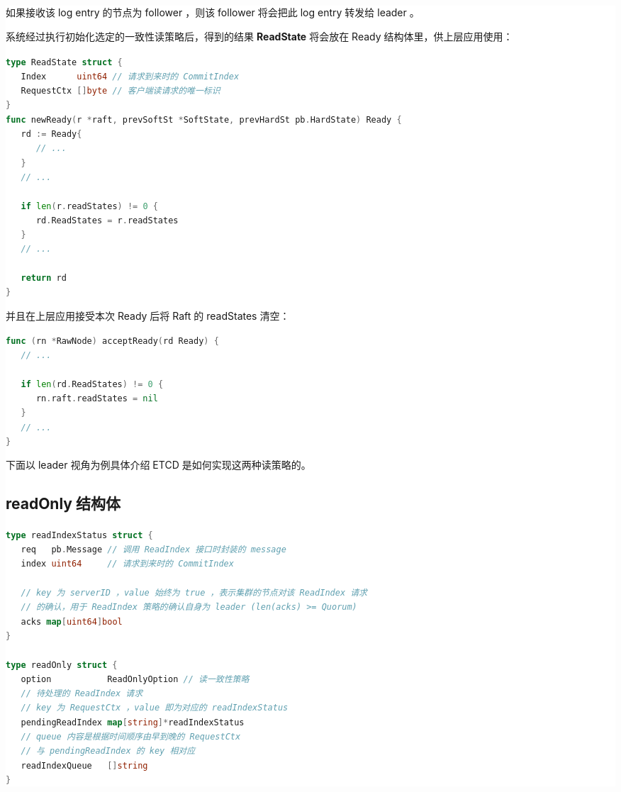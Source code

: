 如果接收该 log entry 的节点为 follower ，则该 follower 将会把此 log entry 转发给 leader 。

系统经过执行初始化选定的一致性读策略后，得到的结果 **ReadState** 将会放在 Ready 结构体里，供上层应用使用：

```Go
type ReadState struct {
   Index      uint64 // 请求到来时的 CommitIndex
   RequestCtx []byte // 客户端读请求的唯一标识
}
func newReady(r *raft, prevSoftSt *SoftState, prevHardSt pb.HardState) Ready {
   rd := Ready{
      // ...
   }
   // ...
   
   if len(r.readStates) != 0 {
      rd.ReadStates = r.readStates
   }
   // ...
   
   return rd
}
```

并且在上层应用接受本次 Ready 后将 Raft 的 readStates 清空：

```Go
func (rn *RawNode) acceptReady(rd Ready) {
   // ...
   
   if len(rd.ReadStates) != 0 {
      rn.raft.readStates = nil
   }
   // ...
}
```

下面以 leader 视角为例具体介绍 ETCD 是如何实现这两种读策略的。



## readOnly 结构体

```Go
type readIndexStatus struct {
   req   pb.Message // 调用 ReadIndex 接口时封装的 message
   index uint64     // 请求到来时的 CommitIndex
 
   // key 为 serverID ，value 始终为 true ，表示集群的节点对该 ReadIndex 请求
   // 的确认，用于 ReadIndex 策略的确认自身为 leader (len(acks) >= Quorum)
   acks map[uint64]bool
}

type readOnly struct {
   option           ReadOnlyOption // 读一致性策略
   // 待处理的 ReadIndex 请求
   // key 为 RequestCtx ，value 即为对应的 readIndexStatus
   pendingReadIndex map[string]*readIndexStatus
   // queue 内容是根据时间顺序由早到晚的 RequestCtx
   // 与 pendingReadIndex 的 key 相对应
   readIndexQueue   []string
}
```
